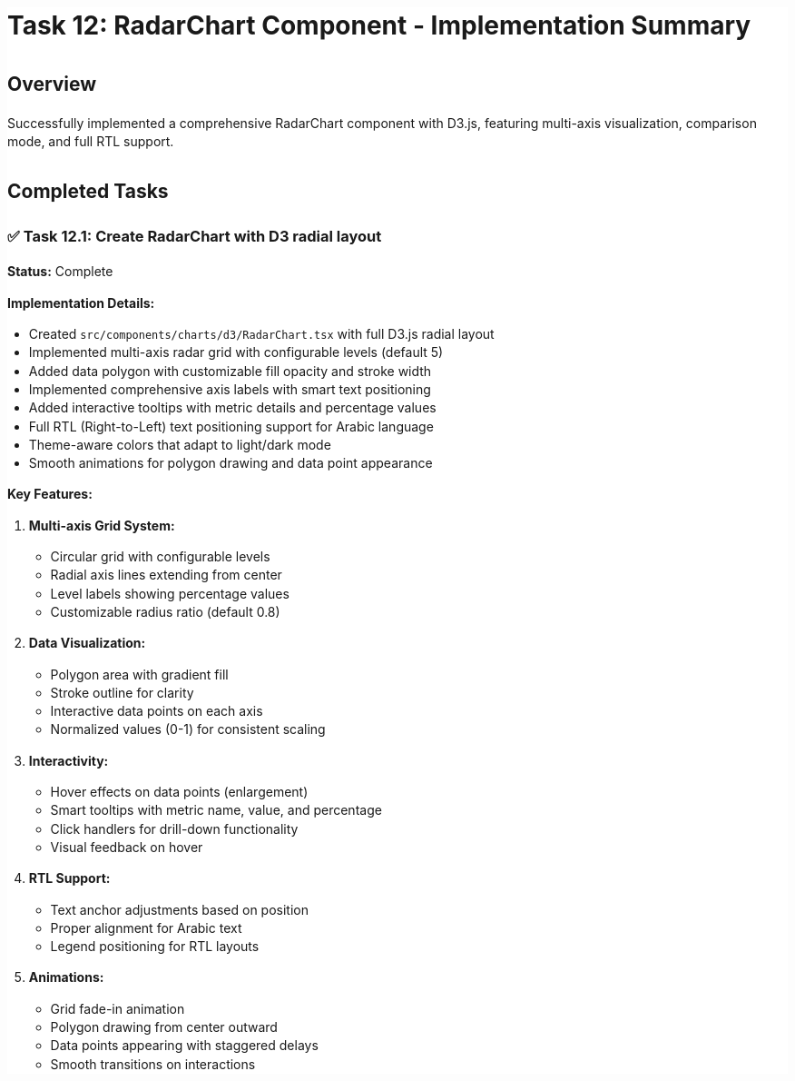 # Task 12: RadarChart Component - Implementation Summary

## Overview
Successfully implemented a comprehensive RadarChart component with D3.js, featuring multi-axis visualization, comparison mode, and full RTL support.

## Completed Tasks

### ✅ Task 12.1: Create RadarChart with D3 radial layout
**Status:** Complete

**Implementation Details:**
- Created `src/components/charts/d3/RadarChart.tsx` with full D3.js radial layout
- Implemented multi-axis radar grid with configurable levels (default 5)
- Added data polygon with customizable fill opacity and stroke width
- Implemented comprehensive axis labels with smart text positioning
- Added interactive tooltips with metric details and percentage values
- Full RTL (Right-to-Left) text positioning support for Arabic language
- Theme-aware colors that adapt to light/dark mode
- Smooth animations for polygon drawing and data point appearance

**Key Features:**
1. **Multi-axis Grid System:**
   - Circular grid with configurable levels
   - Radial axis lines extending from center
   - Level labels showing percentage values
   - Customizable radius ratio (default 0.8)

2. **Data Visualization:**
   - Polygon area with gradient fill
   - Stroke outline for clarity
   - Interactive data points on each axis
   - Normalized values (0-1) for consistent scaling

3. **Interactivity:**
   - Hover effects on data points (enlargement)
   - Smart tooltips with metric name, value, and percentage
   - Click handlers for drill-down functionality
   - Visual feedback on hover

4. **RTL Support:**
   - Text anchor adjustments based on position
   - Proper alignment for Arabic text
   - Legend positioning for RTL layouts

5. **Animations:**
   - Grid fade-in animation
   - Polygon drawing from center outward
   - Data points appearing with staggered delays
   - Smooth transitions on interactions
